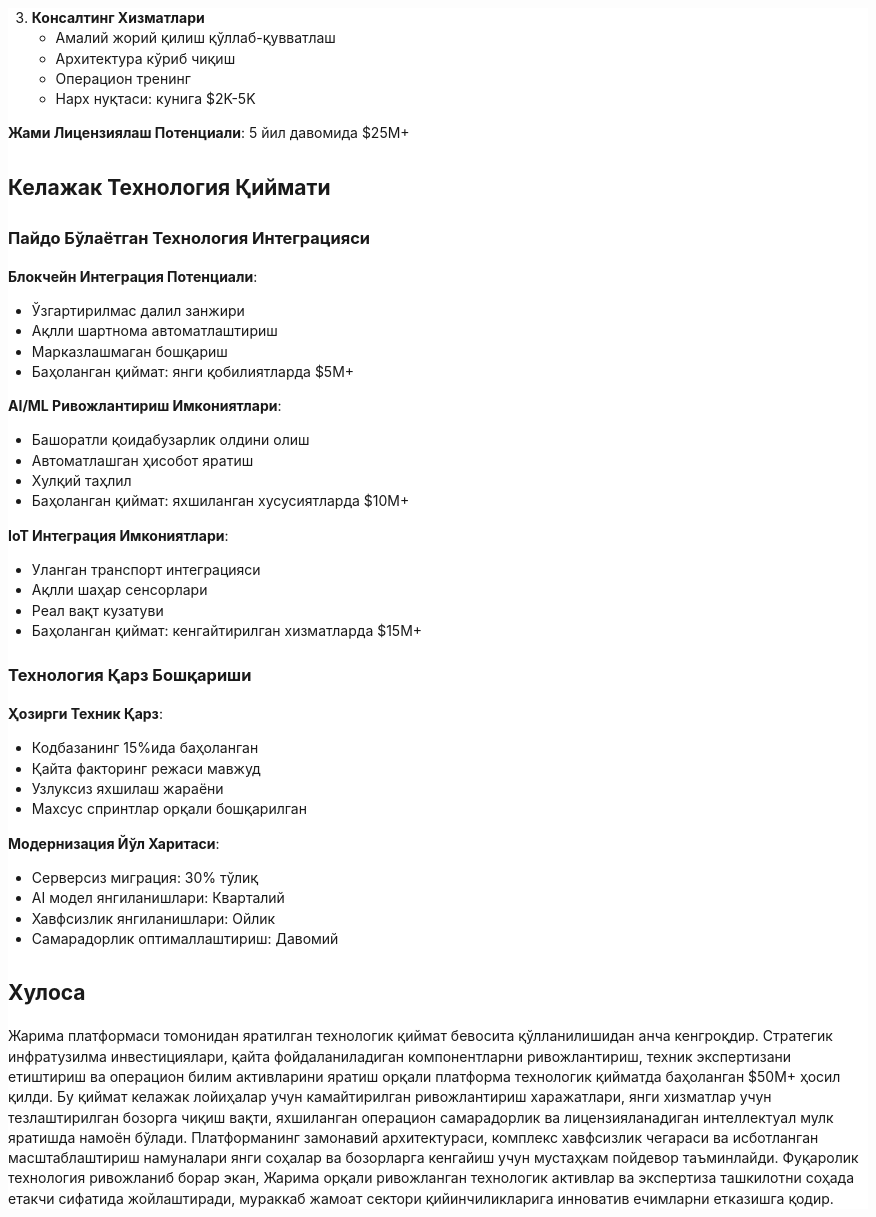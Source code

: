3. **Консалтинг Хизматлари**
   - Амалий жорий қилиш қўллаб-қувватлаш
   - Архитектура кўриб чиқиш
   - Операцион тренинг
   - Нарх нуқтаси: кунига $2K-5K

**Жами Лицензиялаш Потенциали**: 5 йил давомида $25M+

## Келажак Технология Қиймати

### Пайдо Бўлаётган Технология Интеграцияси

**Блокчейн Интеграция Потенциали**:
- Ўзгартирилмас далил занжири
- Ақлли шартнома автоматлаштириш
- Марказлашмаган бошқариш
- Баҳоланган қиймат: янги қобилиятларда $5M+

**AI/ML Ривожлантириш Имкониятлари**:
- Башоратли қоидабузарлик олдини олиш
- Автоматлашган ҳисобот яратиш
- Хулқий таҳлил
- Баҳоланган қиймат: яхшиланган хусусиятларда $10M+

**IoT Интеграция Имкониятлари**:
- Уланган транспорт интеграцияси
- Ақлли шаҳар сенсорлари
- Реал вақт кузатуви
- Баҳоланган қиймат: кенгайтирилган хизматларда $15M+

### Технология Қарз Бошқариши

**Ҳозирги Техник Қарз**:
- Кодбазанинг 15%ида баҳоланган
- Қайта факторинг режаси мавжуд
- Узлуксиз яхшилаш жараёни
- Махсус спринтлар орқали бошқарилган

**Модернизация Йўл Харитаси**:
- Серверсиз миграция: 30% тўлиқ
- AI модел янгиланишлари: Кварталий
- Хавфсизлик янгиланишлари: Ойлик
- Самарадорлик оптималлаштириш: Давомий

## Хулоса

Жарима платформаси томонидан яратилган технологик қиймат бевосита қўлланилишидан анча кенгроқдир. Стратегик инфратузилма инвестициялари, қайта фойдаланиладиган компонентларни ривожлантириш, техник экспертизани етиштириш ва операцион билим активларини яратиш орқали платформа технологик қийматда баҳоланган $50M+ ҳосил қилди. Бу қиймат келажак лойиҳалар учун камайтирилган ривожлантириш харажатлари, янги хизматлар учун тезлаштирилган бозорга чиқиш вақти, яхшиланган операцион самарадорлик ва лицензияланадиган интеллектуал мулк яратишда намоён бўлади. Платформанинг замонавий архитектураси, комплекс хавфсизлик чегараси ва исботланган масштаблаштириш намуналари янги соҳалар ва бозорларга кенгайиш учун мустаҳкам пойдевор таъминлайди. Фуқаролик технология ривожланиб борар экан, Жарима орқали ривожланган технологик активлар ва экспертиза ташкилотни соҳада етакчи сифатида жойлаштиради, мураккаб жамоат сектори қийинчиликларига инноватив ечимларни етказишга қодир.